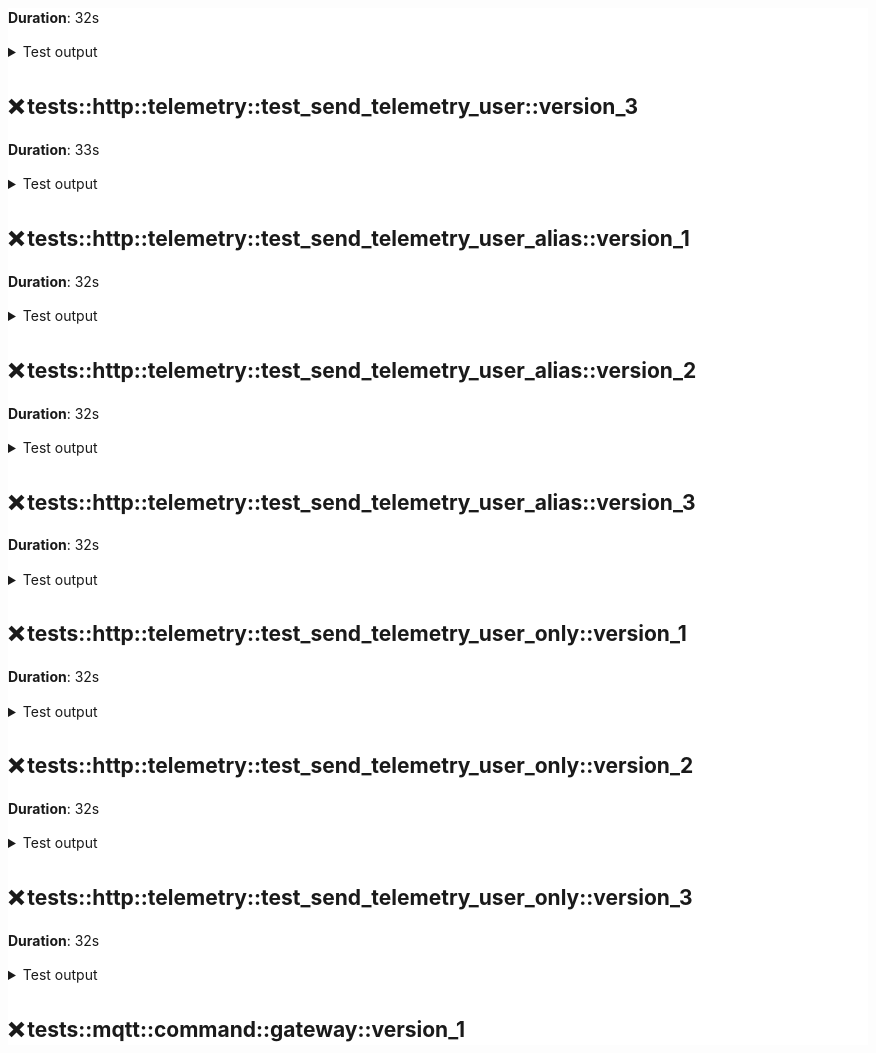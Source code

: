 **Duration**: 32s

<details><summary>Test output</summary></details>

## ❌ tests::http::telemetry::test_send_telemetry_user::version_3

**Duration**: 33s

<details><summary>Test output</summary></details>

## ❌ tests::http::telemetry::test_send_telemetry_user_alias::version_1

**Duration**: 32s

<details><summary>Test output</summary></details>

## ❌ tests::http::telemetry::test_send_telemetry_user_alias::version_2

**Duration**: 32s

<details><summary>Test output</summary></details>

## ❌ tests::http::telemetry::test_send_telemetry_user_alias::version_3

**Duration**: 32s

<details><summary>Test output</summary></details>

## ❌ tests::http::telemetry::test_send_telemetry_user_only::version_1

**Duration**: 32s

<details><summary>Test output</summary></details>

## ❌ tests::http::telemetry::test_send_telemetry_user_only::version_2

**Duration**: 32s

<details><summary>Test output</summary></details>

## ❌ tests::http::telemetry::test_send_telemetry_user_only::version_3

**Duration**: 32s

<details><summary>Test output</summary></details>

## ❌ tests::mqtt::command::gateway::version_1
